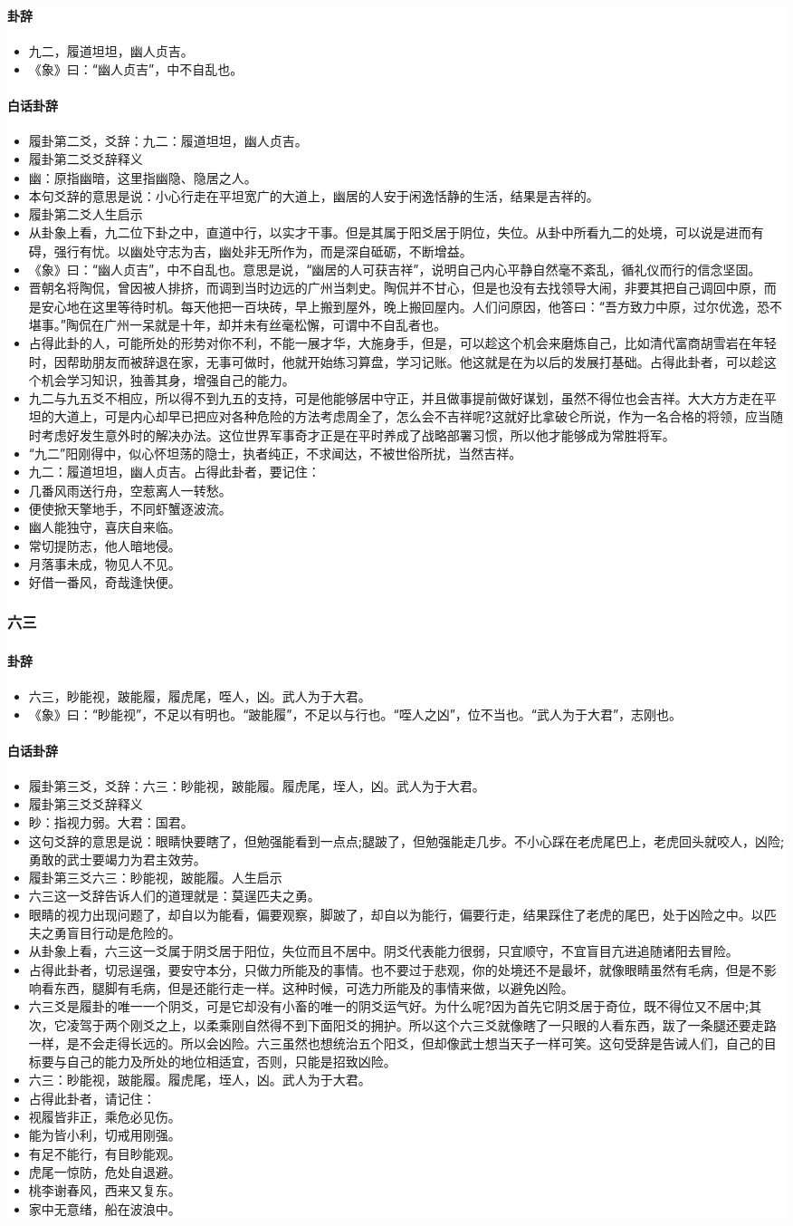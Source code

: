 #### 卦辞

- 九二，履道坦坦，幽人贞吉。
- 《象》曰：“幽人贞吉”，中不自乱也。

#### 白话卦辞

- 履卦第二爻，爻辞：九二：履道坦坦，幽人贞吉。
- 履卦第二爻爻辞释义
- 幽：原指幽暗，这里指幽隐、隐居之人。
- 本句爻辞的意思是说：小心行走在平坦宽广的大道上，幽居的人安于闲逸恬静的生活，结果是吉祥的。
- 履卦第二爻人生启示
- 从卦象上看，九二位下卦之中，直道中行，以实才干事。但是其属于阳爻居于阴位，失位。从卦中所看九二的处境，可以说是进而有碍，强行有忧。以幽处守志为吉，幽处非无所作为，而是深自砥砺，不断增益。
- 《象》曰：“幽人贞吉”，中不自乱也。意思是说，“幽居的人可获吉祥”，说明自己内心平静自然毫不紊乱，循礼仪而行的信念坚固。
- 晋朝名将陶侃，曾因被人排挤，而调到当时边远的广州当刺史。陶侃并不甘心，但是也没有去找领导大闹，非要其把自己调回中原，而是安心地在这里等待时机。每天他把一百块砖，早上搬到屋外，晚上搬回屋内。人们问原因，他答曰：“吾方致力中原，过尔优逸，恐不堪事。”陶侃在广州一呆就是十年，却并未有丝毫松懈，可谓中不自乱者也。
- 占得此卦的人，可能所处的形势对你不利，不能一展才华，大施身手，但是，可以趁这个机会来磨炼自己，比如清代富商胡雪岩在年轻时，因帮助朋友而被辞退在家，无事可做时，他就开始练习算盘，学习记账。他这就是在为以后的发展打基础。占得此卦者，可以趁这个机会学习知识，独善其身，增强自己的能力。
- 九二与九五爻不相应，所以得不到九五的支持，可是他能够居中守正，并且做事提前做好谋划，虽然不得位也会吉祥。大大方方走在平坦的大道上，可是内心却早已把应对各种危险的方法考虑周全了，怎么会不吉祥呢?这就好比拿破仑所说，作为一名合格的将领，应当随时考虑好发生意外时的解决办法。这位世界军事奇才正是在平时养成了战略部署习惯，所以他才能够成为常胜将军。
- “九二”阳刚得中，似心怀坦荡的隐士，执者纯正，不求闻达，不被世俗所扰，当然吉祥。
- 九二：履道坦坦，幽人贞吉。占得此卦者，要记住：
- 几番风雨送行舟，空惹离人一转愁。
- 便使掀天擎地手，不同虾蟹逐波流。
- 幽人能独守，喜庆自来临。
- 常切提防志，他人暗地侵。
- 月落事未成，物见人不见。
- 好借一番风，奇哉逢快便。

### 六三

#### 卦辞

- 六三，眇能视，跛能履，履虎尾，咥人，凶。武人为于大君。
- 《象》曰：“眇能视”，不足以有明也。“跛能履”，不足以与行也。“咥人之凶”，位不当也。“武人为于大君”，志刚也。

#### 白话卦辞

- 履卦第三爻，爻辞：六三：眇能视，跛能履。履虎尾，垤人，凶。武人为于大君。
- 履卦第三爻爻辞释义
- 眇：指视力弱。大君：国君。
- 这句爻辞的意思是说：眼睛快要瞎了，但勉强能看到一点点;腿跛了，但勉强能走几步。不小心踩在老虎尾巴上，老虎回头就咬人，凶险;勇敢的武士要竭力为君主效劳。
- 履卦第三爻六三：眇能视，跛能履。人生启示
- 六三这一爻辞告诉人们的道理就是：莫逞匹夫之勇。
- 眼睛的视力出现问题了，却自以为能看，偏要观察，脚跛了，却自以为能行，偏要行走，结果踩住了老虎的尾巴，处于凶险之中。以匹夫之勇盲目行动是危险的。
- 从卦象上看，六三这一爻属于阴爻居于阳位，失位而且不居中。阴爻代表能力很弱，只宜顺守，不宜盲目亢进追随诸阳去冒险。
- 占得此卦者，切忌逞强，要安守本分，只做力所能及的事情。也不要过于悲观，你的处境还不是最坏，就像眼睛虽然有毛病，但是不影响看东西，腿脚有毛病，但是还能行走一样。这种时候，可选力所能及的事情来做，以避免凶险。
- 六三爻是履卦的唯一一个阴爻，可是它却没有小畜的唯一的阴爻运气好。为什么呢?因为首先它阴爻居于奇位，既不得位又不居中;其次，它凌驾于两个刚爻之上，以柔乘刚自然得不到下面阳爻的拥护。所以这个六三爻就像瞎了一只眼的人看东西，跋了一条腿还要走路一样，是不会走得长远的。所以会凶险。六三虽然也想统治五个阳爻，但却像武士想当天子一样可笑。这句受辞是告诫人们，自己的目标要与自己的能力及所处的地位相适宜，否则，只能是招致凶险。
- 六三：眇能视，跛能履。履虎尾，垤人，凶。武人为于大君。
- 占得此卦者，请记住：
- 视履皆非正，乘危必见伤。
- 能为皆小利，切戒用刚强。
- 有足不能行，有目眇能观。
- 虎尾一惊防，危处自退避。
- 桃李谢春风，西来又复东。
- 家中无意绪，船在波浪中。
